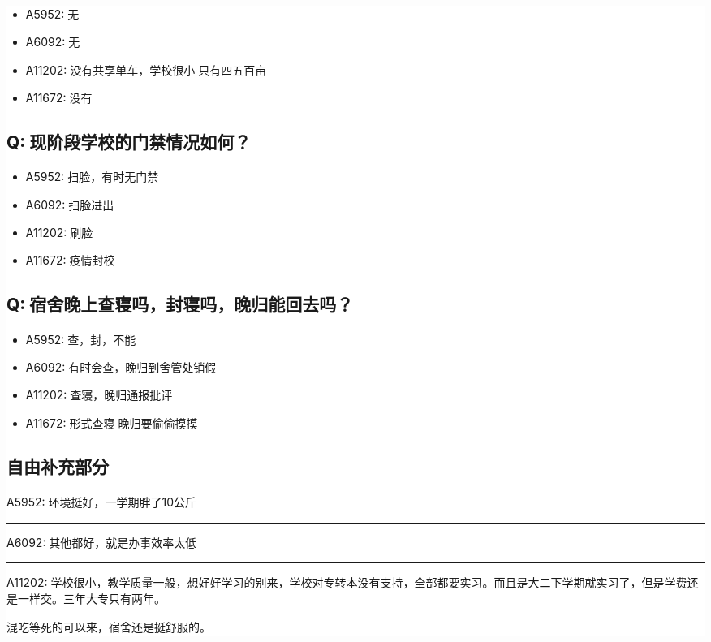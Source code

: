- A5952: 无

- A6092: 无

- A11202: 没有共享单车，学校很小 只有四五百亩

- A11672: 没有

## Q: 现阶段学校的门禁情况如何？

- A5952: 扫脸，有时无门禁

- A6092: 扫脸进出

- A11202: 刷脸

- A11672: 疫情封校

## Q: 宿舍晚上查寝吗，封寝吗，晚归能回去吗？

- A5952: 查，封，不能

- A6092: 有时会查，晚归到舍管处销假

- A11202: 查寝，晚归通报批评

- A11672: 形式查寝 晚归要偷偷摸摸

## 自由补充部分

A5952: 环境挺好，一学期胖了10公斤

***

A6092: 其他都好，就是办事效率太低

***

A11202: 学校很小，教学质量一般，想好好学习的别来，学校对专转本没有支持，全部都要实习。而且是大二下学期就实习了，但是学费还是一样交。三年大专只有两年。

混吃等死的可以来，宿舍还是挺舒服的。